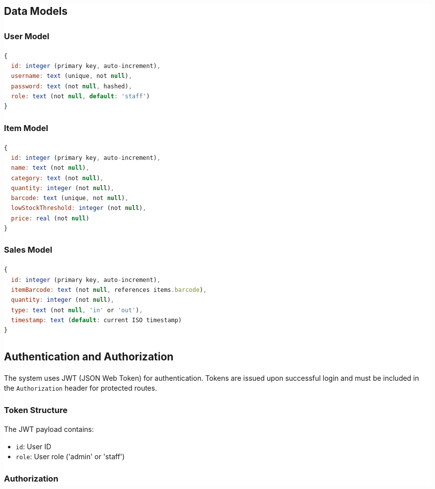 ## Data Models

### User Model

```javascript
{
  id: integer (primary key, auto-increment),
  username: text (unique, not null),
  password: text (not null, hashed),
  role: text (not null, default: 'staff')
}
```

### Item Model

```javascript
{
  id: integer (primary key, auto-increment),
  name: text (not null),
  category: text (not null),
  quantity: integer (not null),
  barcode: text (unique, not null),
  lowStockThreshold: integer (not null),
  price: real (not null)
}
```

### Sales Model

```javascript
{
  id: integer (primary key, auto-increment),
  itemBarcode: text (not null, references items.barcode),
  quantity: integer (not null),
  type: text (not null, 'in' or 'out'),
  timestamp: text (default: current ISO timestamp)
}
```

## Authentication and Authorization

The system uses JWT (JSON Web Token) for authentication. Tokens are issued upon successful login and must be included in the `Authorization` header for protected routes.

### Token Structure

The JWT payload contains:
- `id`: User ID
- `role`: User role ('admin' or 'staff')

### Authorization
